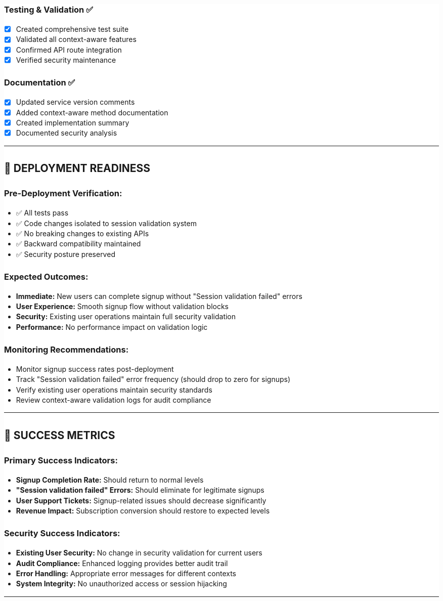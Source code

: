 ### **Testing & Validation ✅**
- [x] Created comprehensive test suite
- [x] Validated all context-aware features
- [x] Confirmed API route integration
- [x] Verified security maintenance

### **Documentation ✅**
- [x] Updated service version comments
- [x] Added context-aware method documentation
- [x] Created implementation summary
- [x] Documented security analysis

---

## 🚀 **DEPLOYMENT READINESS**

### **Pre-Deployment Verification:**
- ✅ All tests pass
- ✅ Code changes isolated to session validation system
- ✅ No breaking changes to existing APIs
- ✅ Backward compatibility maintained
- ✅ Security posture preserved

### **Expected Outcomes:**
- **Immediate:** New users can complete signup without "Session validation failed" errors
- **User Experience:** Smooth signup flow without validation blocks
- **Security:** Existing user operations maintain full security validation
- **Performance:** No performance impact on validation logic

### **Monitoring Recommendations:**
- Monitor signup success rates post-deployment
- Track "Session validation failed" error frequency (should drop to zero for signups)
- Verify existing user operations maintain security standards
- Review context-aware validation logs for audit compliance

---

## 🎯 **SUCCESS METRICS**

### **Primary Success Indicators:**
- **Signup Completion Rate:** Should return to normal levels
- **"Session validation failed" Errors:** Should eliminate for legitimate signups  
- **User Support Tickets:** Signup-related issues should decrease significantly
- **Revenue Impact:** Subscription conversion should restore to expected levels

### **Security Success Indicators:**
- **Existing User Security:** No change in security validation for current users
- **Audit Compliance:** Enhanced logging provides better audit trail
- **Error Handling:** Appropriate error messages for different contexts
- **System Integrity:** No unauthorized access or session hijacking

---